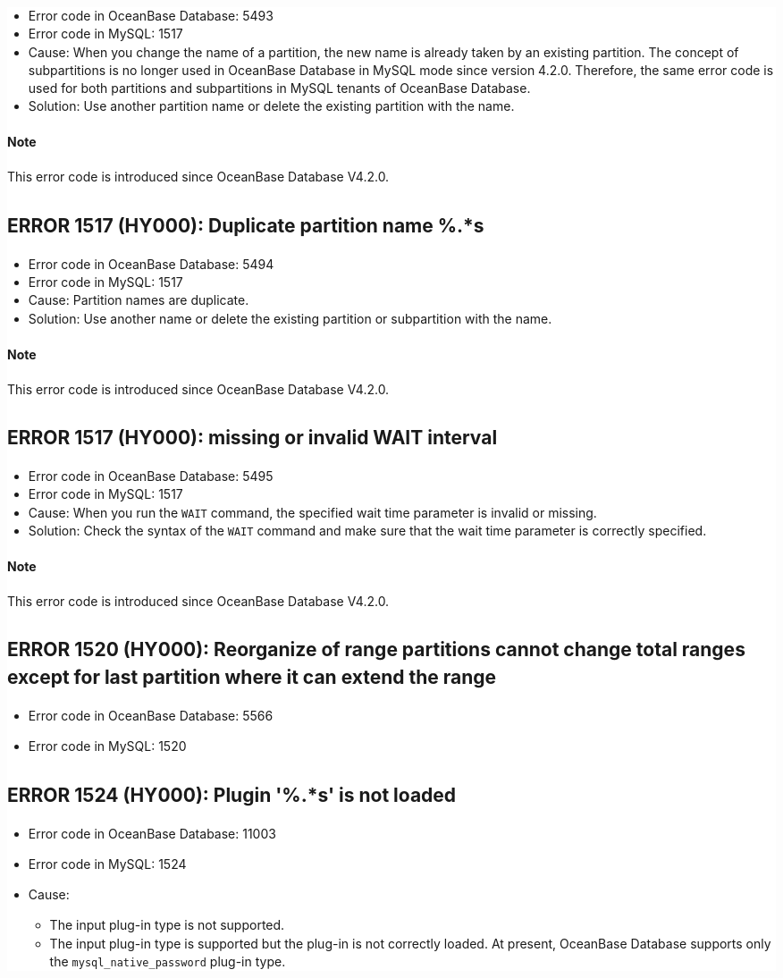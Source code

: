 * Error code in OceanBase Database: 5493
* Error code in MySQL: 1517
* Cause: When you change the name of a partition, the new name is already taken by an existing partition. The concept of subpartitions is no longer used in OceanBase Database in MySQL mode since version 4.2.0. Therefore, the same error code is used for both partitions and subpartitions in MySQL tenants of OceanBase Database.
* Solution: Use another partition name or delete the existing partition with the name.

<main id="notice" type='explain'>
  <h4>Note</h4>
  <p>This error code is introduced since OceanBase Database V4.2.0. </p>
</main>

## ERROR 1517 (HY000): Duplicate partition name %.*s

* Error code in OceanBase Database: 5494
* Error code in MySQL: 1517
* Cause: Partition names are duplicate.
* Solution: Use another name or delete the existing partition or subpartition with the name.

<main id="notice" type='explain'>
  <h4>Note</h4>
  <p>This error code is introduced since OceanBase Database V4.2.0. </p>
</main>

## ERROR 1517 (HY000): missing or invalid WAIT interval

* Error code in OceanBase Database: 5495
* Error code in MySQL: 1517
* Cause: When you run the `WAIT` command, the specified wait time parameter is invalid or missing.
* Solution: Check the syntax of the `WAIT` command and make sure that the wait time parameter is correctly specified.

<main id="notice" type='explain'>
  <h4>Note</h4>
  <p>This error code is introduced since OceanBase Database V4.2.0. </p>
</main>

## ERROR 1520 (HY000): Reorganize of range partitions cannot change total ranges except for last partition where it can extend the range

* Error code in OceanBase Database: 5566

* Error code in MySQL: 1520

## ERROR 1524 (HY000): Plugin '%.*s' is not loaded

* Error code in OceanBase Database: 11003

* Error code in MySQL: 1524

* Cause:
   * The input plug-in type is not supported.
   * The input plug-in type is supported but the plug-in is not correctly loaded. At present, OceanBase Database supports only the `mysql_native_password` plug-in type.
